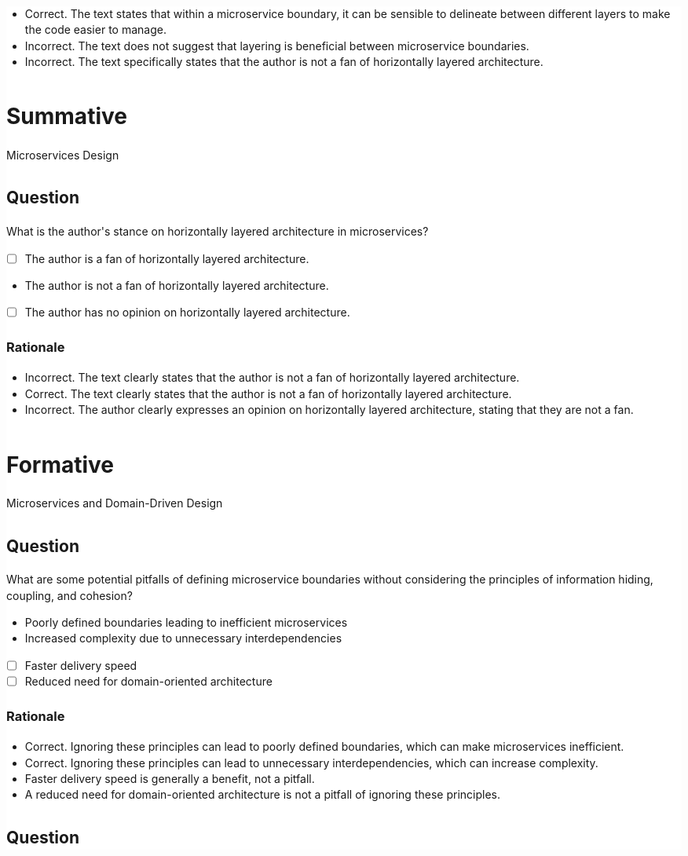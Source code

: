 - Correct. The text states that within a microservice boundary, it can be sensible to delineate
  between different layers to make the code easier to manage.
- Incorrect. The text does not suggest that layering is beneficial between microservice boundaries.
- Incorrect. The text specifically states that the author is not a fan of horizontally layered
  architecture.

# Summative

Microservices Design

## Question

What is the author's stance on horizontally layered architecture in microservices?

- [ ] The author is a fan of horizontally layered architecture.
- The author is not a fan of horizontally layered architecture.
- [ ] The author has no opinion on horizontally layered architecture.

### Rationale

- Incorrect. The text clearly states that the author is not a fan of horizontally layered
  architecture.
- Correct. The text clearly states that the author is not a fan of horizontally layered architecture.
- Incorrect. The author clearly expresses an opinion on horizontally layered architecture, stating
  that they are not a fan.

# Formative

Microservices and Domain-Driven Design

## Question

What are some potential pitfalls of defining microservice boundaries without considering the
principles of information hiding, coupling, and cohesion?

- Poorly defined boundaries leading to inefficient microservices
- Increased complexity due to unnecessary interdependencies
- [ ] Faster delivery speed
- [ ] Reduced need for domain-oriented architecture

### Rationale

- Correct. Ignoring these principles can lead to poorly defined boundaries, which can make
  microservices inefficient.
- Correct. Ignoring these principles can lead to unnecessary interdependencies, which can increase
  complexity.
- Faster delivery speed is generally a benefit, not a pitfall.
- A reduced need for domain-oriented architecture is not a pitfall of ignoring these principles.

## Question
